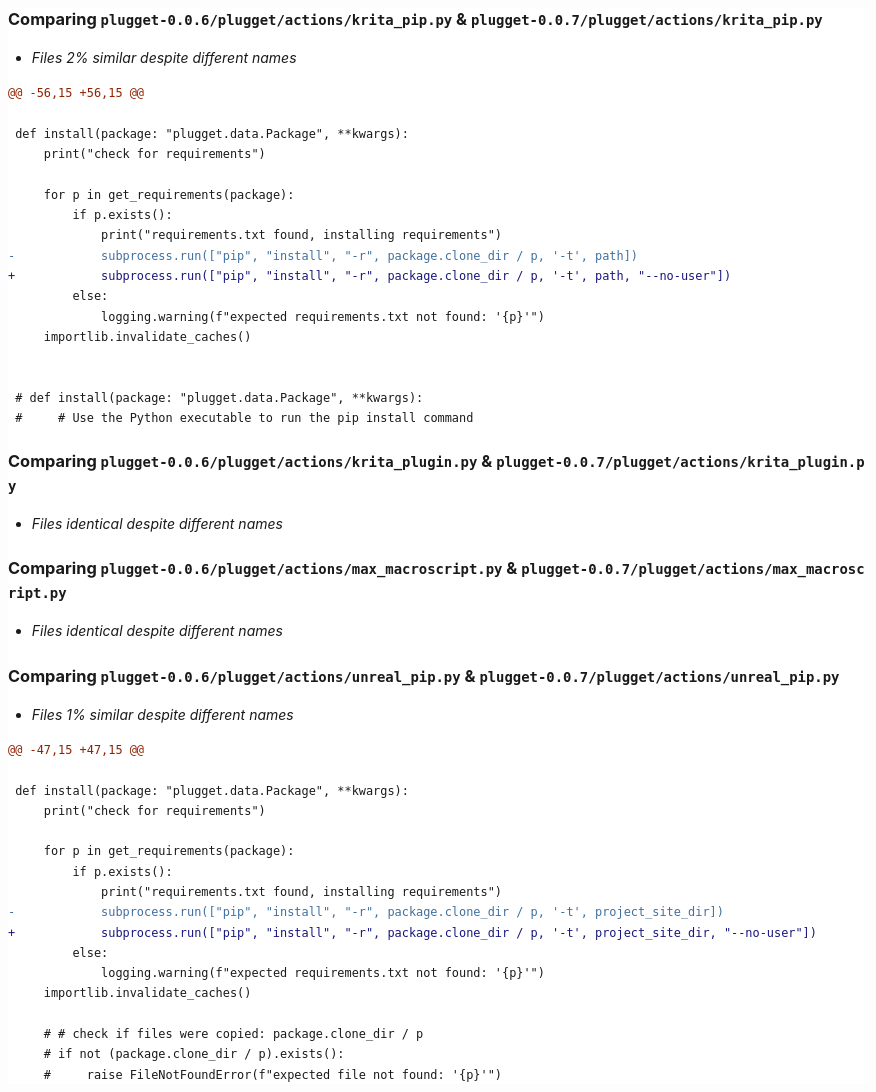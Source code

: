 ### Comparing `plugget-0.0.6/plugget/actions/krita_pip.py` & `plugget-0.0.7/plugget/actions/krita_pip.py`

 * *Files 2% similar despite different names*

```diff
@@ -56,15 +56,15 @@
 
 def install(package: "plugget.data.Package", **kwargs):
     print("check for requirements")
 
     for p in get_requirements(package):
         if p.exists():
             print("requirements.txt found, installing requirements")
-            subprocess.run(["pip", "install", "-r", package.clone_dir / p, '-t', path])
+            subprocess.run(["pip", "install", "-r", package.clone_dir / p, '-t', path, "--no-user"])
         else:
             logging.warning(f"expected requirements.txt not found: '{p}'")
     importlib.invalidate_caches()
 
 
 # def install(package: "plugget.data.Package", **kwargs):
 #     # Use the Python executable to run the pip install command
```

### Comparing `plugget-0.0.6/plugget/actions/krita_plugin.py` & `plugget-0.0.7/plugget/actions/krita_plugin.py`

 * *Files identical despite different names*

### Comparing `plugget-0.0.6/plugget/actions/max_macroscript.py` & `plugget-0.0.7/plugget/actions/max_macroscript.py`

 * *Files identical despite different names*

### Comparing `plugget-0.0.6/plugget/actions/unreal_pip.py` & `plugget-0.0.7/plugget/actions/unreal_pip.py`

 * *Files 1% similar despite different names*

```diff
@@ -47,15 +47,15 @@
 
 def install(package: "plugget.data.Package", **kwargs):
     print("check for requirements")
 
     for p in get_requirements(package):
         if p.exists():
             print("requirements.txt found, installing requirements")
-            subprocess.run(["pip", "install", "-r", package.clone_dir / p, '-t', project_site_dir])
+            subprocess.run(["pip", "install", "-r", package.clone_dir / p, '-t', project_site_dir, "--no-user"])
         else:
             logging.warning(f"expected requirements.txt not found: '{p}'")
     importlib.invalidate_caches()
 
     # # check if files were copied: package.clone_dir / p
     # if not (package.clone_dir / p).exists():
     #     raise FileNotFoundError(f"expected file not found: '{p}'")
```

